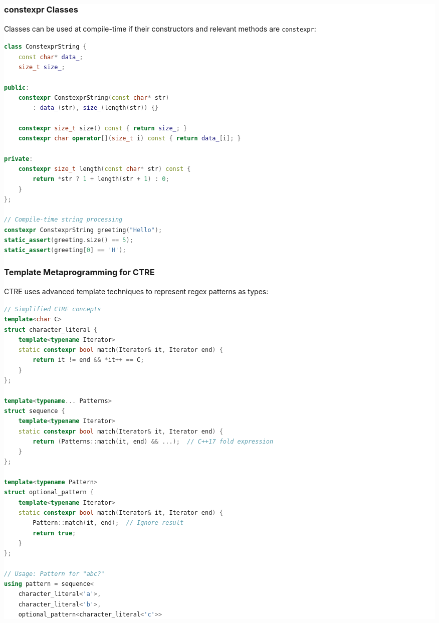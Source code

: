 
### constexpr Classes

Classes can be used at compile-time if their constructors and relevant methods are `constexpr`:

```cpp
class ConstexprString {
    const char* data_;
    size_t size_;
    
public:
    constexpr ConstexprString(const char* str) 
        : data_(str), size_(length(str)) {}
    
    constexpr size_t size() const { return size_; }
    constexpr char operator[](size_t i) const { return data_[i]; }
    
private:
    constexpr size_t length(const char* str) const {
        return *str ? 1 + length(str + 1) : 0;
    }
};

// Compile-time string processing
constexpr ConstexprString greeting("Hello");
static_assert(greeting.size() == 5);
static_assert(greeting[0] == 'H');
```

### Template Metaprogramming for CTRE

CTRE uses advanced template techniques to represent regex patterns as types:

```cpp
// Simplified CTRE concepts
template<char C>
struct character_literal {
    template<typename Iterator>
    static constexpr bool match(Iterator& it, Iterator end) {
        return it != end && *it++ == C;
    }
};

template<typename... Patterns>
struct sequence {
    template<typename Iterator>
    static constexpr bool match(Iterator& it, Iterator end) {
        return (Patterns::match(it, end) && ...);  // C++17 fold expression
    }
};

template<typename Pattern>
struct optional_pattern {
    template<typename Iterator>
    static constexpr bool match(Iterator& it, Iterator end) {
        Pattern::match(it, end);  // Ignore result
        return true;
    }
};

// Usage: Pattern for "abc?"
using pattern = sequence<
    character_literal<'a'>,
    character_literal<'b'>,
    optional_pattern<character_literal<'c'>>
```